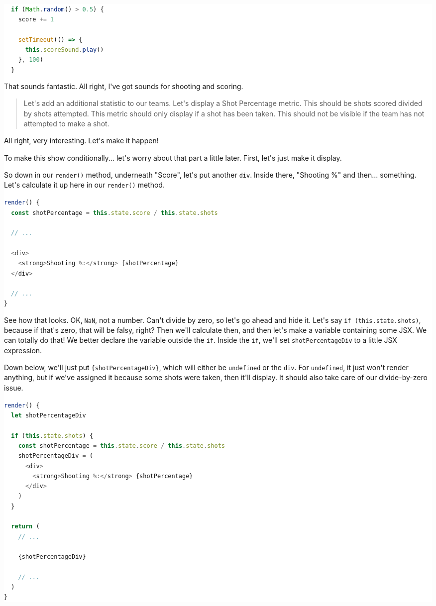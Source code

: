 ```js
  if (Math.random() > 0.5) {
    score += 1

    setTimeout(() => {
      this.scoreSound.play()
    }, 100)
  }
```

That sounds fantastic. All right, I've got sounds for shooting and scoring.

> Let's add an additional statistic to our teams. Let's display a Shot Percentage metric. This should be shots scored divided by shots attempted. This metric should only display if a shot has been taken. This should not be visible if the team has not attempted to make a shot.

All right, very interesting. Let's make it happen!

To make this show conditionally... let's worry about that part a little later. First, let's just make it display.

So down in our `render()` method, underneath "Score", let's put another `div`. Inside there, "Shooting %" and then... something. Let's calculate it up here in our `render()` method.

```js
render() {
  const shotPercentage = this.state.score / this.state.shots

  // ...

  <div>
    <strong>Shooting %:</strong> {shotPercentage}
  </div>

  // ...
}
```

See how that looks. OK, `NaN`, not a number. Can't divide by zero, so let's go ahead and hide it. Let's say `if (this.state.shots)`, because if that's zero, that will be falsy, right? Then we'll calculate then, and then let's make a variable containing some JSX. We can totally do that! We better declare the variable outside the `if`. Inside the `if`, we'll set `shotPercentageDiv` to a little JSX expression.

Down below, we'll just put `{shotPercentageDiv}`, which will either be `undefined` or the `div`. For `undefined`, it just won't render anything, but if we've assigned it because some shots were taken, then it'll display. It should also take care of our divide-by-zero issue.

```js
render() {
  let shotPercentageDiv

  if (this.state.shots) {
    const shotPercentage = this.state.score / this.state.shots
    shotPercentageDiv = (
      <div>
        <strong>Shooting %:</strong> {shotPercentage}
      </div>
    )
  }

  return (
    // ...

    {shotPercentageDiv}

    // ...
  )
}
```